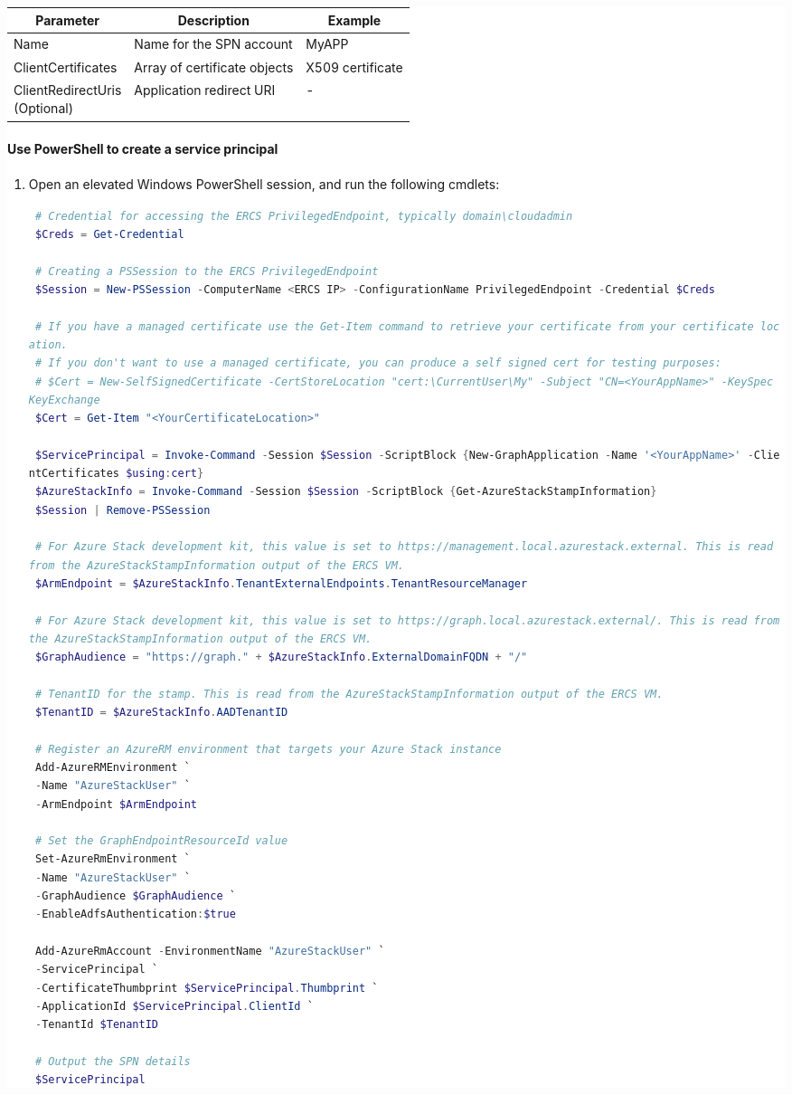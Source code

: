|Parameter|Description|Example|
|---------|---------|---------|
|Name|Name for the SPN account|MyAPP|
|ClientCertificates|Array of certificate objects|X509 certificate|
|ClientRedirectUris<br>(Optional)|Application redirect URI|-|

#### Use PowerShell to create a service principal

1. Open an elevated Windows PowerShell session, and run the following cmdlets:

   ```PowerShell  
    # Credential for accessing the ERCS PrivilegedEndpoint, typically domain\cloudadmin
    $Creds = Get-Credential

    # Creating a PSSession to the ERCS PrivilegedEndpoint
    $Session = New-PSSession -ComputerName <ERCS IP> -ConfigurationName PrivilegedEndpoint -Credential $Creds

    # If you have a managed certificate use the Get-Item command to retrieve your certificate from your certificate location.
    # If you don't want to use a managed certificate, you can produce a self signed cert for testing purposes: 
    # $Cert = New-SelfSignedCertificate -CertStoreLocation "cert:\CurrentUser\My" -Subject "CN=<YourAppName>" -KeySpec KeyExchange
    $Cert = Get-Item "<YourCertificateLocation>"
    
    $ServicePrincipal = Invoke-Command -Session $Session -ScriptBlock {New-GraphApplication -Name '<YourAppName>' -ClientCertificates $using:cert}
    $AzureStackInfo = Invoke-Command -Session $Session -ScriptBlock {Get-AzureStackStampInformation}
    $Session | Remove-PSSession

    # For Azure Stack development kit, this value is set to https://management.local.azurestack.external. This is read from the AzureStackStampInformation output of the ERCS VM.
    $ArmEndpoint = $AzureStackInfo.TenantExternalEndpoints.TenantResourceManager

    # For Azure Stack development kit, this value is set to https://graph.local.azurestack.external/. This is read from the AzureStackStampInformation output of the ERCS VM.
    $GraphAudience = "https://graph." + $AzureStackInfo.ExternalDomainFQDN + "/"

    # TenantID for the stamp. This is read from the AzureStackStampInformation output of the ERCS VM.
    $TenantID = $AzureStackInfo.AADTenantID

    # Register an AzureRM environment that targets your Azure Stack instance
    Add-AzureRMEnvironment `
    -Name "AzureStackUser" `
    -ArmEndpoint $ArmEndpoint

    # Set the GraphEndpointResourceId value
    Set-AzureRmEnvironment `
    -Name "AzureStackUser" `
    -GraphAudience $GraphAudience `
    -EnableAdfsAuthentication:$true

    Add-AzureRmAccount -EnvironmentName "AzureStackUser" `
    -ServicePrincipal `
    -CertificateThumbprint $ServicePrincipal.Thumbprint `
    -ApplicationId $ServicePrincipal.ClientId `
    -TenantId $TenantID

    # Output the SPN details
    $ServicePrincipal
   ```